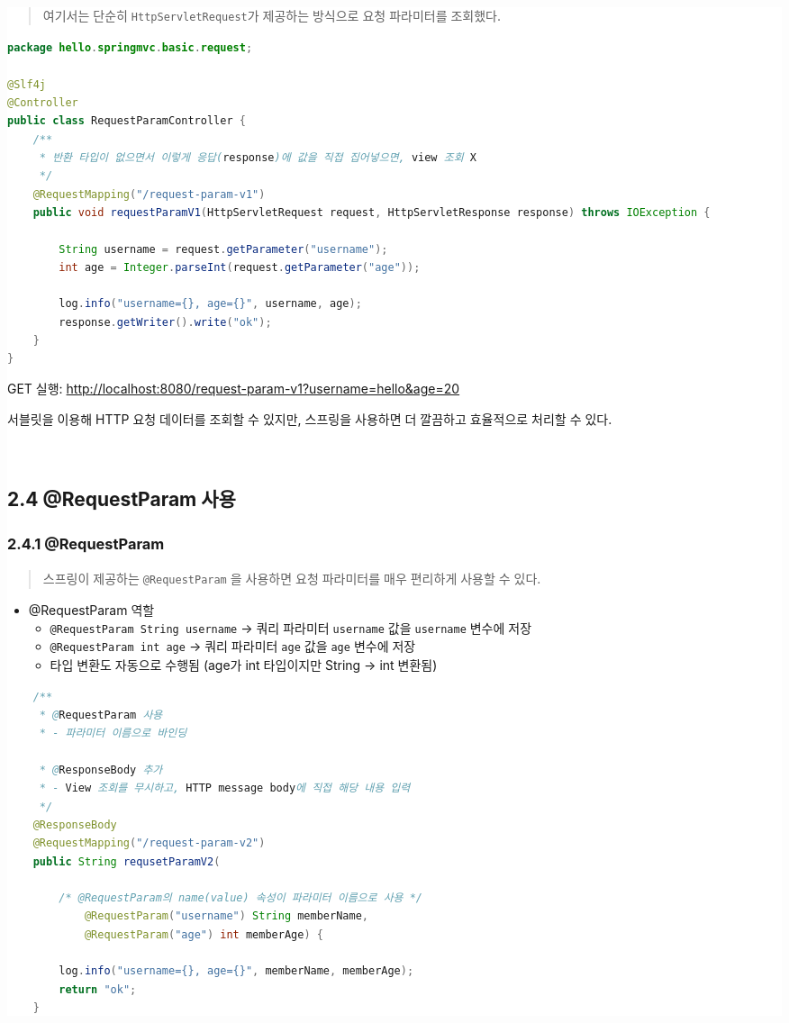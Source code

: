 > 여기서는 단순히 `HttpServletRequest`가 제공하는 방식으로 요청 파라미터를 조회했다.

```java
package hello.springmvc.basic.request;

@Slf4j
@Controller
public class RequestParamController {
    /**
     * 반환 타입이 없으면서 이렇게 응답(response)에 값을 직접 집어넣으면, view 조회 X
     */
    @RequestMapping("/request-param-v1")
    public void requestParamV1(HttpServletRequest request, HttpServletResponse response) throws IOException {

        String username = request.getParameter("username");
        int age = Integer.parseInt(request.getParameter("age"));

        log.info("username={}, age={}", username, age);
        response.getWriter().write("ok");
    }
}
```

GET 실행: [http://localhost:8080/request-param-v1?username=hello&age=20](http://localhost:8080/request-param-v1?username=hello&age=20)

서블릿을 이용해 HTTP 요청 데이터를 조회할 수 있지만, 스프링을 사용하면 더 깔끔하고 효율적으로 처리할 수 있다.

<br>

## 2.4 @RequestParam 사용

### 2.4.1 @RequestParam

> 스프링이 제공하는 `@RequestParam` 을 사용하면 요청 파라미터를 매우 편리하게 사용할 수 있다.

- @RequestParam 역할
  - `@RequestParam String username` → 쿼리 파라미터 `username` 값을 `username` 변수에 저장
  - `@RequestParam int age` → 쿼리 파라미터 `age` 값을 `age` 변수에 저장
  - 타입 변환도 자동으로 수행됨 (age가 int 타입이지만 String → int 변환됨)

```java
    /**
     * @RequestParam 사용
     * - 파라미터 이름으로 바인딩

     * @ResponseBody 추가
     * - View 조회를 무시하고, HTTP message body에 직접 해당 내용 입력
     */
    @ResponseBody
    @RequestMapping("/request-param-v2")
    public String requsetParamV2(

		/* @RequestParam의 name(value) 속성이 파라미터 이름으로 사용 */
            @RequestParam("username") String memberName,
            @RequestParam("age") int memberAge) {

        log.info("username={}, age={}", memberName, memberAge);
        return "ok";
    }
```
